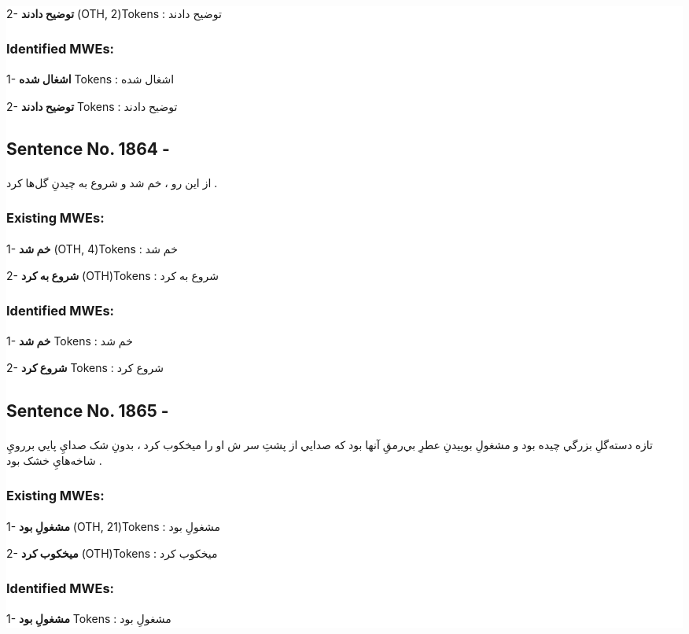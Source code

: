 2- **توضيح دادند** (OTH, 2)Tokens : 
توضيح
دادند

### Identified MWEs: 
1- **اشغال شده** Tokens : 
اشغال
شده

2- **توضيح دادند** Tokens : 
توضيح
دادند

## Sentence No. 1864 - 
از اين رو ، خم شد و شروع به چيدنِ گل‌ها کرد . 
### Existing MWEs: 
1- **خم شد** (OTH, 4)Tokens : 
خم
شد

2- **شروع به کرد** (OTH)Tokens : 
شروع
به
کرد

### Identified MWEs: 
1- **خم شد** Tokens : 
خم
شد

2- **شروع کرد** Tokens : 
شروع
کرد

## Sentence No. 1865 - 
تازه دسته‌گلِ بزرگي چيده بود و مشغولِ بوييدنِ عطرِ بي‌رمقِ آنها بود که صدايي از پشتِ سر ش او را ميخکوب کرد ، بدونِ شک صدايِ پايي بررويِ شاخه‌هايِ خشک بود . 
### Existing MWEs: 
1- **مشغولِ بود** (OTH, 21)Tokens : 
مشغولِ
بود

2- **ميخکوب کرد** (OTH)Tokens : 
ميخکوب
کرد

### Identified MWEs: 
1- **مشغولِ بود** Tokens : 
مشغولِ
بود
